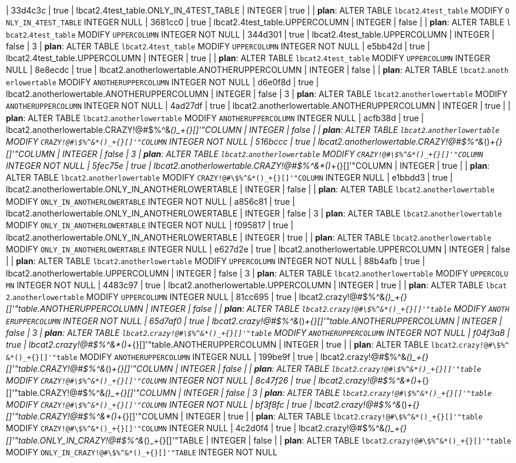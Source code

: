 | 33d4c3c     | true     | lbcat2.4test_table.ONLY_IN_4TEST_TABLE                                     | INTEGER        | true     |                       | **plan**: ALTER TABLE `lbcat2`.`4test_table` MODIFY `ONLY_IN_4TEST_TABLE` INTEGER NULL
| 3681cc0     | true     | lbcat2.4test_table.UPPERCOLUMN                                             | INTEGER        | false    |                       | **plan**: ALTER TABLE `lbcat2`.`4test_table` MODIFY `UPPERCOLUMN` INTEGER NOT NULL
| 344d301     | true     | lbcat2.4test_table.UPPERCOLUMN                                             | INTEGER        | false    | 3                     | **plan**: ALTER TABLE `lbcat2`.`4test_table` MODIFY `UPPERCOLUMN` INTEGER NOT NULL
| e5bb42d     | true     | lbcat2.4test_table.UPPERCOLUMN                                             | INTEGER        | true     |                       | **plan**: ALTER TABLE `lbcat2`.`4test_table` MODIFY `UPPERCOLUMN` INTEGER NULL
| 8e8ecdc     | true     | lbcat2.anotherlowertable.ANOTHERUPPERCOLUMN                                | INTEGER        | false    |                       | **plan**: ALTER TABLE `lbcat2`.`anotherlowertable` MODIFY `ANOTHERUPPERCOLUMN` INTEGER NOT NULL
| d6e0f8d     | true     | lbcat2.anotherlowertable.ANOTHERUPPERCOLUMN                                | INTEGER        | false    | 3                     | **plan**: ALTER TABLE `lbcat2`.`anotherlowertable` MODIFY `ANOTHERUPPERCOLUMN` INTEGER NOT NULL
| 4ad27df     | true     | lbcat2.anotherlowertable.ANOTHERUPPERCOLUMN                                | INTEGER        | true     |                       | **plan**: ALTER TABLE `lbcat2`.`anotherlowertable` MODIFY `ANOTHERUPPERCOLUMN` INTEGER NULL
| acfb38d     | true     | lbcat2.anotherlowertable.CRAZY!@#\$%^&*()_+{}[]'"COLUMN                    | INTEGER        | false    |                       | **plan**: ALTER TABLE `lbcat2`.`anotherlowertable` MODIFY `CRAZY!@#\$%^&*()_+{}[]'"COLUMN` INTEGER NOT NULL
| 516bccc     | true     | lbcat2.anotherlowertable.CRAZY!@#\$%^&*()_+{}[]'"COLUMN                    | INTEGER        | false    | 3                     | **plan**: ALTER TABLE `lbcat2`.`anotherlowertable` MODIFY `CRAZY!@#\$%^&*()_+{}[]'"COLUMN` INTEGER NOT NULL
| 5fec75e     | true     | lbcat2.anotherlowertable.CRAZY!@#\$%^&*()_+{}[]'"COLUMN                    | INTEGER        | true     |                       | **plan**: ALTER TABLE `lbcat2`.`anotherlowertable` MODIFY `CRAZY!@#\$%^&*()_+{}[]'"COLUMN` INTEGER NULL
| e1bbdd3     | true     | lbcat2.anotherlowertable.ONLY_IN_ANOTHERLOWERTABLE                         | INTEGER        | false    |                       | **plan**: ALTER TABLE `lbcat2`.`anotherlowertable` MODIFY `ONLY_IN_ANOTHERLOWERTABLE` INTEGER NOT NULL
| a856c81     | true     | lbcat2.anotherlowertable.ONLY_IN_ANOTHERLOWERTABLE                         | INTEGER        | false    | 3                     | **plan**: ALTER TABLE `lbcat2`.`anotherlowertable` MODIFY `ONLY_IN_ANOTHERLOWERTABLE` INTEGER NOT NULL
| f095817     | true     | lbcat2.anotherlowertable.ONLY_IN_ANOTHERLOWERTABLE                         | INTEGER        | true     |                       | **plan**: ALTER TABLE `lbcat2`.`anotherlowertable` MODIFY `ONLY_IN_ANOTHERLOWERTABLE` INTEGER NULL
| e627d2e     | true     | lbcat2.anotherlowertable.UPPERCOLUMN                                       | INTEGER        | false    |                       | **plan**: ALTER TABLE `lbcat2`.`anotherlowertable` MODIFY `UPPERCOLUMN` INTEGER NOT NULL
| 88b4afb     | true     | lbcat2.anotherlowertable.UPPERCOLUMN                                       | INTEGER        | false    | 3                     | **plan**: ALTER TABLE `lbcat2`.`anotherlowertable` MODIFY `UPPERCOLUMN` INTEGER NOT NULL
| 4483c97     | true     | lbcat2.anotherlowertable.UPPERCOLUMN                                       | INTEGER        | true     |                       | **plan**: ALTER TABLE `lbcat2`.`anotherlowertable` MODIFY `UPPERCOLUMN` INTEGER NULL
| 81cc695     | true     | lbcat2.crazy!@#\$%^&*()_+{}[]'"table.ANOTHERUPPERCOLUMN                    | INTEGER        | false    |                       | **plan**: ALTER TABLE `lbcat2`.`crazy!@#\$%^&*()_+{}[]'"table` MODIFY `ANOTHERUPPERCOLUMN` INTEGER NOT NULL
| 65d7af0     | true     | lbcat2.crazy!@#\$%^&*()_+{}[]'"table.ANOTHERUPPERCOLUMN                    | INTEGER        | false    | 3                     | **plan**: ALTER TABLE `lbcat2`.`crazy!@#\$%^&*()_+{}[]'"table` MODIFY `ANOTHERUPPERCOLUMN` INTEGER NOT NULL
| f04f3a8     | true     | lbcat2.crazy!@#\$%^&*()_+{}[]'"table.ANOTHERUPPERCOLUMN                    | INTEGER        | true     |                       | **plan**: ALTER TABLE `lbcat2`.`crazy!@#\$%^&*()_+{}[]'"table` MODIFY `ANOTHERUPPERCOLUMN` INTEGER NULL
| 199be9f     | true     | lbcat2.crazy!@#\$%^&*()_+{}[]'"table.CRAZY!@#\$%^&*()_+{}[]'"COLUMN        | INTEGER        | false    |                       | **plan**: ALTER TABLE `lbcat2`.`crazy!@#\$%^&*()_+{}[]'"table` MODIFY `CRAZY!@#\$%^&*()_+{}[]'"COLUMN` INTEGER NOT NULL
| 8c47f26     | true     | lbcat2.crazy!@#\$%^&*()_+{}[]'"table.CRAZY!@#\$%^&*()_+{}[]'"COLUMN        | INTEGER        | false    | 3                     | **plan**: ALTER TABLE `lbcat2`.`crazy!@#\$%^&*()_+{}[]'"table` MODIFY `CRAZY!@#\$%^&*()_+{}[]'"COLUMN` INTEGER NOT NULL
| bf3f8fc     | true     | lbcat2.crazy!@#\$%^&*()_+{}[]'"table.CRAZY!@#\$%^&*()_+{}[]'"COLUMN        | INTEGER        | true     |                       | **plan**: ALTER TABLE `lbcat2`.`crazy!@#\$%^&*()_+{}[]'"table` MODIFY `CRAZY!@#\$%^&*()_+{}[]'"COLUMN` INTEGER NULL
| 4c2d0f4     | true     | lbcat2.crazy!@#\$%^&*()_+{}[]'"table.ONLY_IN_CRAZY!@#\$%^&*()_+{}[]'"TABLE | INTEGER        | false    |                       | **plan**: ALTER TABLE `lbcat2`.`crazy!@#\$%^&*()_+{}[]'"table` MODIFY `ONLY_IN_CRAZY!@#\$%^&*()_+{}[]'"TABLE` INTEGER NOT NULL